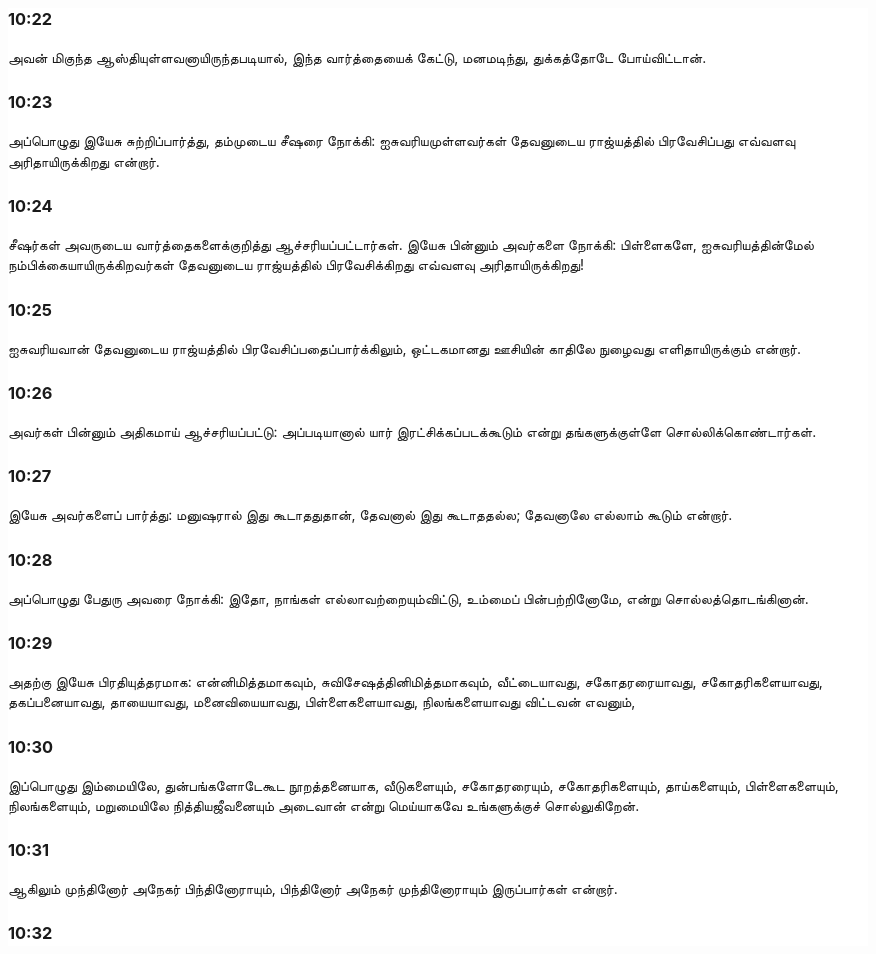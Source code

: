 ###  10:22

அவன் மிகுந்த ஆஸ்தியுள்ளவனாயிருந்தபடியால், இந்த வார்த்தையைக் கேட்டு, மனமடிந்து, துக்கத்தோடே போய்விட்டான்.

###  10:23

அப்பொழுது இயேசு சுற்றிப்பார்த்து, தம்முடைய சீஷரை நோக்கி: ஐசுவரியமுள்ளவர்கள் தேவனுடைய ராஜ்யத்தில் பிரவேசிப்பது எவ்வளவு அரிதாயிருக்கிறது என்றார்.

###  10:24

சீஷர்கள் அவருடைய வார்த்தைகளைக்குறித்து ஆச்சரியப்பட்டார்கள். இயேசு பின்னும் அவர்களை நோக்கி: பிள்ளைகளே, ஐசுவரியத்தின்மேல் நம்பிக்கையாயிருக்கிறவர்கள் தேவனுடைய ராஜ்யத்தில் பிரவேசிக்கிறது எவ்வளவு அரிதாயிருக்கிறது!

###  10:25

ஐசுவரியவான் தேவனுடைய ராஜ்யத்தில் பிரவேசிப்பதைப்பார்க்கிலும், ஒட்டகமானது ஊசியின் காதிலே நுழைவது எளிதாயிருக்கும் என்றார்.

###  10:26

அவர்கள் பின்னும் அதிகமாய் ஆச்சரியப்பட்டு: அப்படியானால் யார் இரட்சிக்கப்படக்கூடும் என்று தங்களுக்குள்ளே சொல்லிக்கொண்டார்கள்.

###  10:27

இயேசு அவர்களைப் பார்த்து: மனுஷரால் இது கூடாததுதான், தேவனால் இது கூடாததல்ல; தேவனாலே எல்லாம் கூடும் என்றார்.

###  10:28

அப்பொழுது பேதுரு அவரை நோக்கி: இதோ, நாங்கள் எல்லாவற்றையும்விட்டு, உம்மைப் பின்பற்றினோமே, என்று சொல்லத்தொடங்கினான்.

###  10:29

அதற்கு இயேசு பிரதியுத்தரமாக: என்னிமித்தமாகவும், சுவிசேஷத்தினிமித்தமாகவும், வீட்டையாவது, சகோதரரையாவது, சகோதரிகளையாவது, தகப்பனையாவது, தாயையாவது, மனைவியையாவது, பிள்ளைகளையாவது, நிலங்களையாவது விட்டவன் எவனும்,

###  10:30

இப்பொழுது இம்மையிலே, துன்பங்களோடேகூட நூறத்தனையாக, வீடுகளையும், சகோதரரையும், சகோதரிகளையும், தாய்களையும், பிள்ளைகளையும், நிலங்களையும், மறுமையிலே நித்தியஜீவனையும் அடைவான் என்று மெய்யாகவே உங்களுக்குச் சொல்லுகிறேன்.

###  10:31

ஆகிலும் முந்தினோர் அநேகர் பிந்தினோராயும், பிந்தினோர் அநேகர் முந்தினோராயும் இருப்பார்கள் என்றார்.

###  10:32
